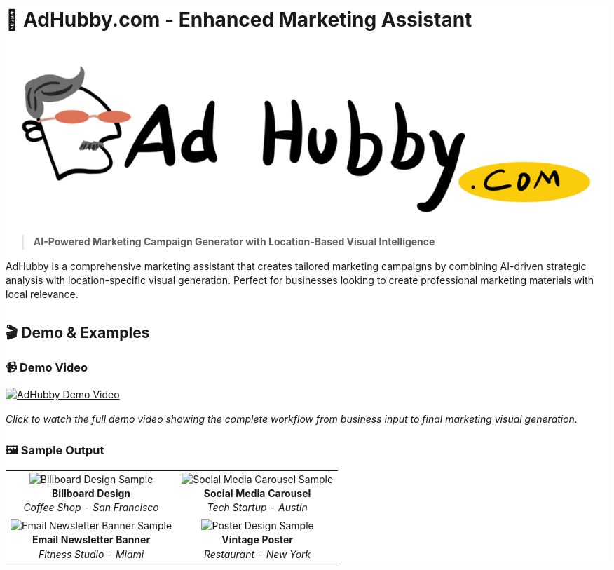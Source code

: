 # 🚀 AdHubby.com - Enhanced Marketing Assistant

![AdHubby Logo](AdHubby_logo.png)

> **AI-Powered Marketing Campaign Generator with Location-Based Visual Intelligence**

AdHubby is a comprehensive marketing assistant that creates tailored marketing campaigns by combining AI-driven strategic analysis with location-specific visual generation. Perfect for businesses looking to create professional marketing materials with local relevance.

## 🎬 Demo & Examples

### 📹 **Demo Video**

[![AdHubby Demo Video](https://img.youtube.com/vi/YOUR_VIDEO_ID/maxresdefault.jpg)](https://www.youtube.com/watch?v=YOUR_VIDEO_ID)

*Click to watch the full demo video showing the complete workflow from business input to final marketing visual generation.*

### 🖼️ **Sample Output**

<table>
  <tr>
    <td align="center">
      <img src="demo_images/sample_billboard.png" width="300" alt="Billboard Design Sample"/>
      <br><b>Billboard Design</b>
      <br><i>Coffee Shop - San Francisco</i>
    </td>
    <td align="center">
      <img src="demo_images/sample_social_media.png" width="300" alt="Social Media Carousel Sample"/>
      <br><b>Social Media Carousel</b>
      <br><i>Tech Startup - Austin</i>
    </td>
  </tr>
  <tr>
    <td align="center">
      <img src="demo_images/sample_email_banner.png" width="300" alt="Email Newsletter Banner Sample"/>
      <br><b>Email Newsletter Banner</b>
      <br><i>Fitness Studio - Miami</i>
    </td>
    <td align="center">
      <img src="demo_images/sample_poster.png" width="300" alt="Poster Design Sample"/>
      <br><b>Vintage Poster</b>
      <br><i>Restaurant - New York</i>
    </td>
  </tr>
</table>